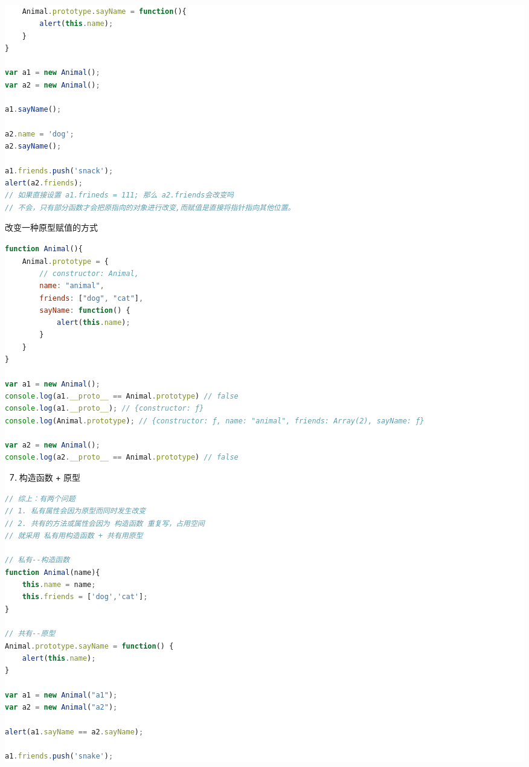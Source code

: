 ```js
	Animal.prototype.sayName = function(){
		alert(this.name);
	}
}

var a1 = new Animal();
var a2 = new Animal();

a1.sayName();

a2.name = 'dog';
a2.sayName();

a1.friends.push('snack');
alert(a2.friends);
// 如果直接设置 a1.frineds = 111; 那么 a2.friends会改变吗
// 不会，只有部分函数才会把原指向的对象进行改变,而赋值是直接将指针指向其他位置。
```
改变一种原型赋值的方式
```js
function Animal(){
	Animal.prototype = {
		// constructor: Animal,
		name: "animal",
		friends: ["dog", "cat"],
		sayName: function() {
			alert(this.name);
		}
	}
}

var a1 = new Animal();
console.log(a1.__proto__ == Animal.prototype) // false
console.log(a1.__proto__); // {constructor: ƒ}
console.log(Animal.prototype); // {constructor: ƒ, name: "animal", friends: Array(2), sayName: ƒ}

var a2 = new Animal();
console.log(a2.__proto__ == Animal.prototype) // false
```

7. 构造函数 + 原型
```js
// 综上：有两个问题
// 1. 私有属性会因为原型而同时发生改变
// 2. 共有的方法或属性会因为 构造函数 重复写，占用空间
// 就采用 私有用构造函数 + 共有用原型

// 私有--构造函数
function Animal(name){
	this.name = name;
	this.friends = ['dog','cat'];
}

// 共有--原型
Animal.prototype.sayName = function() {
	alert(this.name);
}

var a1 = new Animal("a1");
var a2 = new Animal("a2");

alert(a1.sayName == a2.sayName);

a1.friends.push('snake');
```